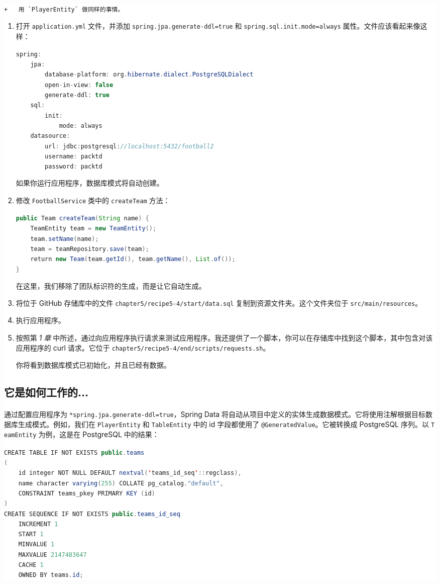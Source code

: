     +   用 `PlayerEntity` 做同样的事情。

1.  打开 `application.yml` 文件，并添加 `spring.jpa.generate-ddl=true` 和 `spring.sql.init.mode=always` 属性。文件应该看起来像这样：

    ```java
    spring:
        jpa:
            database-platform: org.hibernate.dialect.PostgreSQLDialect
            open-in-view: false
            generate-ddl: true
        sql:
            init:
                mode: always
        datasource:
            url: jdbc:postgresql://localhost:5432/football2
            username: packtd
            password: packtd
    ```

    如果你运行应用程序，数据库模式将自动创建。

1.  修改 `FootballService` 类中的 `createTeam` 方法：

    ```java
    public Team createTeam(String name) {
        TeamEntity team = new TeamEntity();
        team.setName(name);
        team = teamRepository.save(team);
        return new Team(team.getId(), team.getName(), List.of());
    }
    ```

    在这里，我们移除了团队标识符的生成，而是让它自动生成。

1.  将位于 GitHub 存储库中的文件 `chapter5/recipe5-4/start/data.sql` 复制到资源文件夹。这个文件夹位于 `src/main/resources`。

1.  执行应用程序。

1.  按照第 *1 章* 中所述，通过向应用程序执行请求来测试应用程序。我还提供了一个脚本，你可以在存储库中找到这个脚本，其中包含对该应用程序的 curl 请求。它位于 `chapter5/recipe5-4/end/scripts/requests.sh`。

    你将看到数据库模式已初始化，并且已经有数据。

## 它是如何工作的...

通过配置应用程序为 `*spring.jpa.generate-ddl=true`，Spring Data 将自动从项目中定义的实体生成数据模式。它将使用注解根据目标数据库生成模式。例如，我们在 `PlayerEntity` 和 `TableEntity` 中的 id 字段都使用了 `@GeneratedValue`。它被转换成 PostgreSQL 序列。以 `TeamEntity` 为例，这是在 PostgreSQL 中的结果：

```java
CREATE TABLE IF NOT EXISTS public.teams
(
    id integer NOT NULL DEFAULT nextval('teams_id_seq'::regclass),
    name character varying(255) COLLATE pg_catalog."default",
    CONSTRAINT teams_pkey PRIMARY KEY (id)
)
CREATE SEQUENCE IF NOT EXISTS public.teams_id_seq
    INCREMENT 1
    START 1
    MINVALUE 1
    MAXVALUE 2147483647
    CACHE 1
    OWNED BY teams.id;
```
